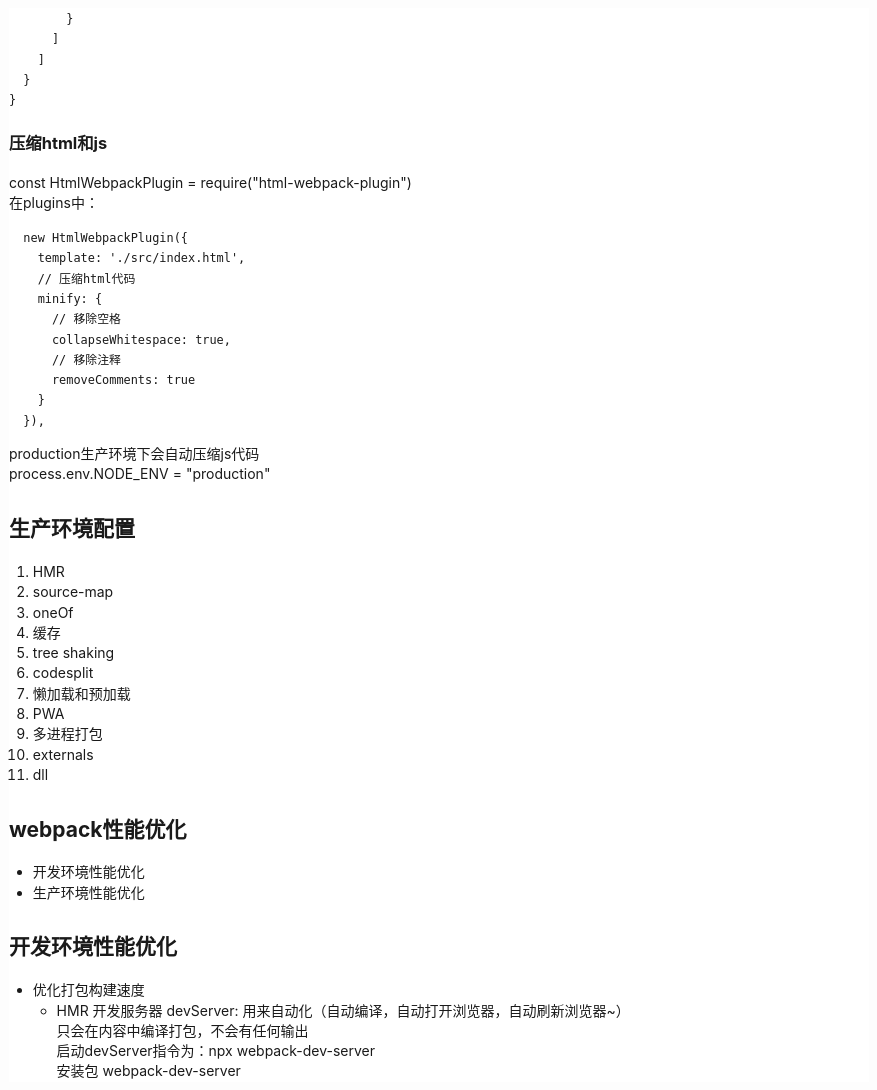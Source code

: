   ```
          }
        ]
      ]
    }
  }
  ```

  ### 压缩html和js
  const HtmlWebpackPlugin = require("html-webpack-plugin") <br>
  在plugins中：<br>
  ```
    new HtmlWebpackPlugin({
      template: './src/index.html',
      // 压缩html代码
      minify: {
        // 移除空格
        collapseWhitespace: true,
        // 移除注释
        removeComments: true
      }
    }),
  ```
  production生产环境下会自动压缩js代码<br>
  process.env.NODE_ENV = "production"<br>

## 生产环境配置
  1. HMR
  2. source-map
  3. oneOf
  4. 缓存
  5. tree shaking
  6. codesplit
  7. 懒加载和预加载
  8. PWA
  9. 多进程打包
  10. externals
  11. dll

## webpack性能优化
* 开发环境性能优化
* 生产环境性能优化

## 开发环境性能优化
* 优化打包构建速度
  * HMR
    开发服务器 devServer: 用来自动化（自动编译，自动打开浏览器，自动刷新浏览器~）<br>
    只会在内容中编译打包，不会有任何输出<br>
    启动devServer指令为：npx webpack-dev-server<br>
    安装包 webpack-dev-server<br>
